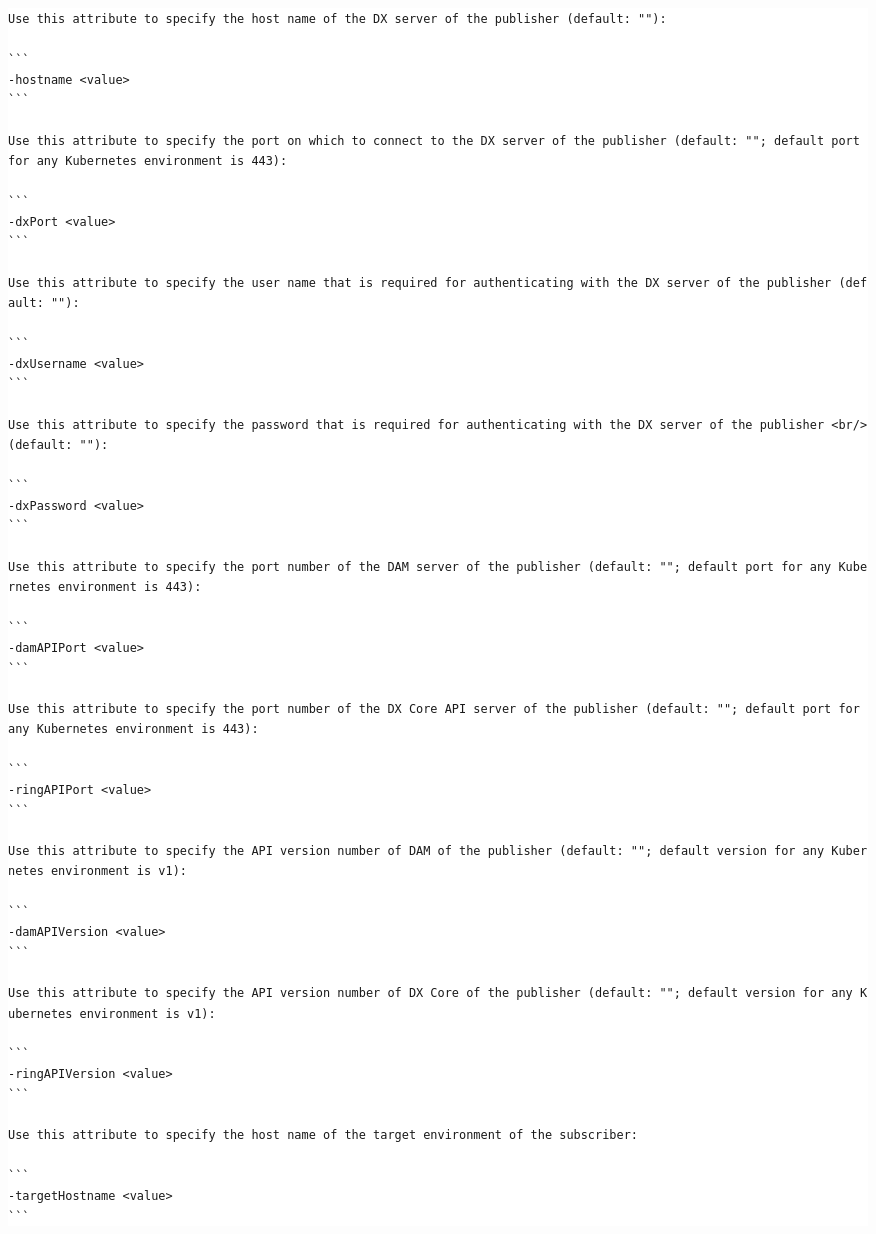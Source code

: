     Use this attribute to specify the host name of the DX server of the publisher (default: ""):

    ```
    -hostname <value>
    ```

    Use this attribute to specify the port on which to connect to the DX server of the publisher (default: ""; default port for any Kubernetes environment is 443):

    ```
    -dxPort <value>
    ```

    Use this attribute to specify the user name that is required for authenticating with the DX server of the publisher (default: ""):

    ```
    -dxUsername <value> 
    ```

    Use this attribute to specify the password that is required for authenticating with the DX server of the publisher <br/> (default: ""):

    ```
    -dxPassword <value>
    ```

    Use this attribute to specify the port number of the DAM server of the publisher (default: ""; default port for any Kubernetes environment is 443):

    ```
    -damAPIPort <value>
    ```

    Use this attribute to specify the port number of the DX Core API server of the publisher (default: ""; default port for any Kubernetes environment is 443):

    ```
    -ringAPIPort <value>
    ```

    Use this attribute to specify the API version number of DAM of the publisher (default: ""; default version for any Kubernetes environment is v1):

    ```
    -damAPIVersion <value>
    ```

    Use this attribute to specify the API version number of DX Core of the publisher (default: ""; default version for any Kubernetes environment is v1):

    ```
    -ringAPIVersion <value>
    ```

    Use this attribute to specify the host name of the target environment of the subscriber:

    ```
    -targetHostname <value>
    ```

